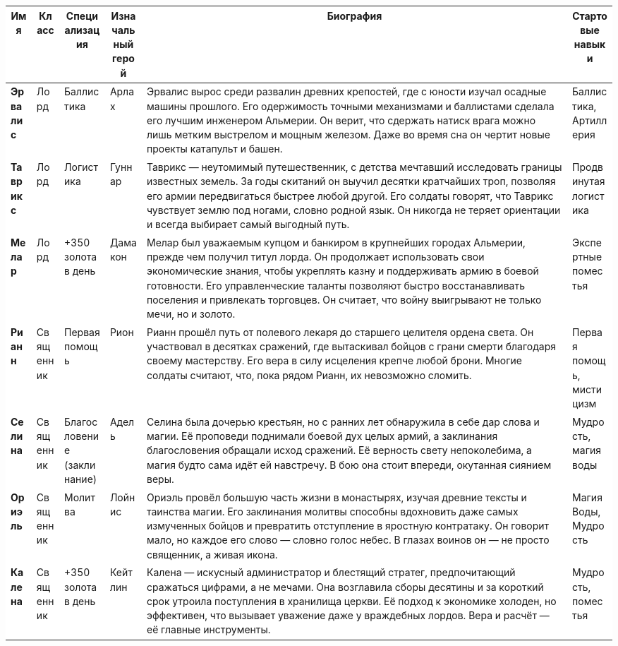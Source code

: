 | Имя        | Класс      | Специализация             | Изначальный герой | Биография | Стартовые навыки |
|------------|------------|----------------------------|-------------------|-----------|------------------|
| **Эрвалис** | Лорд       | Баллистика                | Арлах             | Эрвалис вырос среди развалин древних крепостей, где с юности изучал осадные машины прошлого. Его одержимость точными механизмами и баллистами сделала его лучшим инженером Альмерии. Он верит, что сдержать натиск врага можно лишь метким выстрелом и мощным железом. Даже во время сна он чертит новые проекты катапульт и башен. | Баллистика, Артиллерия |
| **Таврикс** | Лорд       | Логистика                 | Гуннар            | Таврикс — неутомимый путешественник, с детства мечтавший исследовать границы известных земель. За годы скитаний он выучил десятки кратчайших троп, позволяя его армии передвигаться быстрее любой другой. Его солдаты говорят, что Таврикс чувствует землю под ногами, словно родной язык. Он никогда не теряет ориентации и всегда выбирает самый выгодный путь. | Продвинутая логистика|
| **Мелар**   | Лорд       | +350 золота в день        | Дамакон           | Мелар был уважаемым купцом и банкиром в крупнейших городах Альмерии, прежде чем получил титул лорда. Он продолжает использовать свои экономические знания, чтобы укреплять казну и поддерживать армию в боевой готовности. Его управленческие таланты позволяют быстро восстанавливать поселения и привлекать торговцев. Он считает, что войну выигрывают не только мечи, но и золото. | Экспертные поместья |
| **Рианн**   | Священник  | Первая помощь             | Рион              | Рианн прошёл путь от полевого лекаря до старшего целителя ордена света. Он участвовал в десятках сражений, где вытаскивал бойцов с грани смерти благодаря своему мастерству. Его вера в силу исцеления крепче любой брони. Многие солдаты считают, что, пока рядом Рианн, их невозможно сломить. | Первая помощь, мистицизм |
| **Селина**  | Священник  | Благословение (заклинание) | Адель             | Селина была дочерью крестьян, но с ранних лет обнаружила в себе дар слова и магии. Её проповеди поднимали боевой дух целых армий, а заклинания благословения обращали исход сражений. Её верность свету непоколебима, а магия будто сама идёт ей навстречу. В бою она стоит впереди, окутанная сиянием веры. | Мудрость, магия воды |
| **Ориэль**  | Священник  | Молитва                   | Лойнис            | Ориэль провёл большую часть жизни в монастырях, изучая древние тексты и таинства магии. Его заклинания молитвы способны вдохновить даже самых измученных бойцов и превратить отступление в яростную контратаку. Он говорит мало, но каждое его слово — словно голос небес. В глазах воинов он — не просто священник, а живая икона. | Магия Воды, Мудрость |
| **Калена**  | Священник  | +350 золота в день        | Кейтлин           | Калена — искусный администратор и блестящий стратег, предпочитающий сражаться цифрами, а не мечами. Она возглавила сборы десятины и за короткий срок утроила поступления в хранилища церкви. Её подход к экономике холоден, но эффективен, что вызывает уважение даже у враждебных лордов. Вера и расчёт — её главные инструменты. | Мудрость, поместья |
